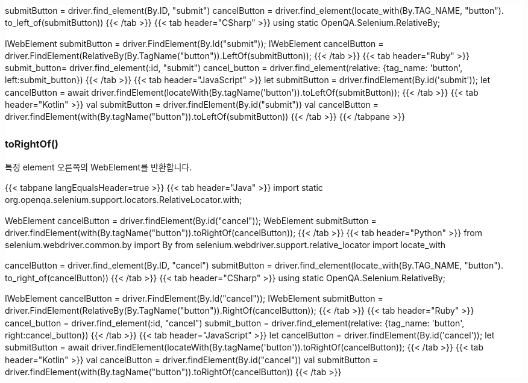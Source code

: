 submitButton = driver.find_element(By.ID, "submit")
cancelButton = driver.find_element(locate_with(By.TAG_NAME, "button").
to_left_of(submitButton))
{{< /tab >}}
{{< tab header="CSharp" >}}
using static OpenQA.Selenium.RelativeBy;

IWebElement submitButton = driver.FindElement(By.Id("submit"));
IWebElement cancelButton = driver.FindElement(RelativeBy(By.TagName("button")).LeftOf(submitButton));
{{< /tab >}}
{{< tab header="Ruby" >}}
submit_button= driver.find_element(:id, "submit")
cancel_button = driver.find_element(relative: {tag_name: 'button', left:submit_button})
{{< /tab >}}
{{< tab header="JavaScript" >}}
let submitButton = driver.findElement(By.id('submit'));
let cancelButton = await driver.findElement(locateWith(By.tagName('button')).toLeftOf(submitButton));
{{< /tab >}}
{{< tab header="Kotlin" >}}
val submitButton = driver.findElement(By.id("submit"))
val cancelButton = driver.findElement(with(By.tagName("button")).toLeftOf(submitButton))
{{< /tab >}}
{{< /tabpane >}}


### toRightOf()

특정 element 오른쪽의 WebElement를 반환합니다.

{{< tabpane langEqualsHeader=true >}}
{{< tab header="Java" >}}
import static org.openqa.selenium.support.locators.RelativeLocator.with;

WebElement cancelButton = driver.findElement(By.id("cancel"));
WebElement submitButton = driver.findElement(with(By.tagName("button")).toRightOf(cancelButton));
{{< /tab >}}
{{< tab header="Python" >}}
from selenium.webdriver.common.by import By
from selenium.webdriver.support.relative_locator import locate_with

cancelButton = driver.find_element(By.ID, "cancel")
submitButton = driver.find_element(locate_with(By.TAG_NAME, "button").
to_right_of(cancelButton))
{{< /tab >}}
{{< tab header="CSharp" >}}
using static OpenQA.Selenium.RelativeBy;

IWebElement cancelButton = driver.FindElement(By.Id("cancel"));
IWebElement submitButton = driver.FindElement(RelativeBy(By.TagName("button")).RightOf(cancelButton));
{{< /tab >}}
{{< tab header="Ruby" >}}
cancel_button = driver.find_element(:id, "cancel")
submit_button = driver.find_element(relative: {tag_name: 'button', right:cancel_button})
{{< /tab >}}
{{< tab header="JavaScript" >}}
let cancelButton = driver.findElement(By.id('cancel'));
let submitButton = await driver.findElement(locateWith(By.tagName('button')).toRightOf(cancelButton));
{{< /tab >}}
{{< tab header="Kotlin" >}}
val cancelButton = driver.findElement(By.id("cancel"))
val submitButton = driver.findElement(with(By.tagName("button")).toRightOf(cancelButton))
{{< /tab >}}
